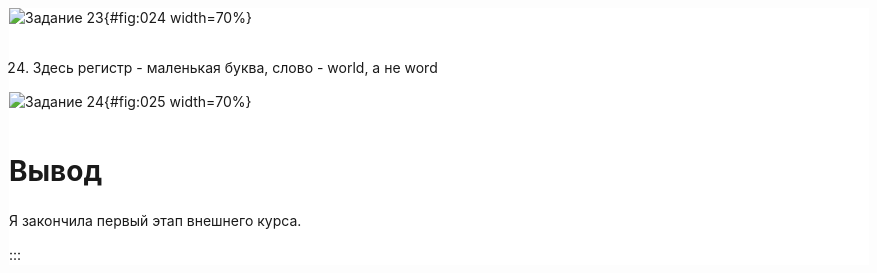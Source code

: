 ![Задание 23](/home/eeprozorova/work/course/outsidecourse/stage1/report1/image1/2025-05-31_16-35-07.png){#fig:024 width=70%}

##

24. Здесь регистр - маленькая буква, слово - world, а не word

![Задание 24](/home/eeprozorova/work/course/outsidecourse/stage1/report1/image1/2025-05-31_16-35-49.png){#fig:025 width=70%}

# Вывод

Я закончила первый этап внешнего курса.

:::

